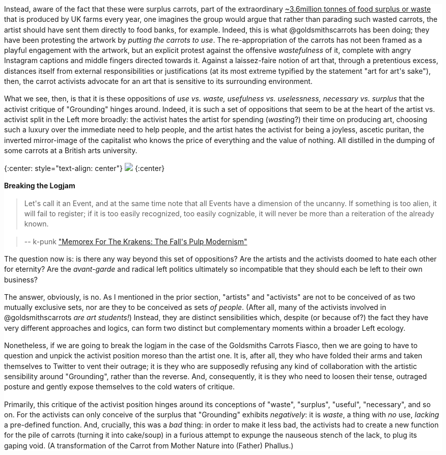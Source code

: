 Instead, aware of the fact that these were surplus carrots, part of the extraordinary [~3.6million tonnes of food surplus or waste](https://wrap.org.uk/sites/files/wrap/Food_%20surplus_and_waste_in_the_UK_key_facts_Jan_2020.pdf) that is produced by UK farms every year, one imagines the group would argue that rather than parading such wasted carrots, the artist should have sent them directly to food banks, for example. Indeed, this is what @goldsmithscarrots has been doing; they have been protesting the artwork by *putting the carrots to use*. The re-appropriation of the carrots has not been framed as a playful engagement with the artwork, but an explicit protest against the offensive *wastefulness* of it, complete with angry Instagram captions and middle fingers directed towards it. Against a laissez-faire notion of art that, through a pretentious excess, distances itself from external responsibilities or justifications (at its most extreme typified by the statement "art for art's sake"), then, the carrot activists advocate for an art that is sensitive to its surrounding environment.

What we see, then, is that it is these oppositions of *use vs. waste, usefulness vs. uselessness, necessary vs. surplus* that the activist critique of "Grounding" hinges around. Indeed, it is such a set of oppositions that seem to be at the heart of the artist vs. activist split in the Left more broadly: the activist hates the artist for spending (*wast*ing?) their time on producing art, choosing such a luxury over the immediate need to help people, and the artist hates the activist for being a joyless, ascetic puritan, the inverted mirror-image of the capitalist who knows the price of everything and the value of nothing. All distilled in the dumping of some carrots at a British arts university.

{:center: style="text-align: center"}
![](https://www.underscoreblog.com/assets/img/carrots2.jpg)
{:center}

**Breaking the Logjam**

>Let's call it an Event, and at the same time note that all Events have a dimension of the uncanny. If something is too alien, it will fail to register; if it is too easily recognized, too easily cognizable, it will never be more than a reiteration of the already known.

>-- k-punk ["Memorex For The Krakens: The Fall's Pulp Modernism"](http://k-punk.abstractdynamics.org/archives/007759.html)

The question now is: is there any way beyond this set of oppositions? Are the artists and the activists doomed to hate each other for eternity? Are the *avant-garde* and radical left politics ultimately so incompatible that they should each be left to their own business?

The answer, obviously, is no. As I mentioned in the prior section, "artists" and "activists" are not to be conceived of as two mutually exclusive sets, nor are they to be conceived as sets *of people*. (After all, many of the activists involved in @goldsmithscarrots *are art students!*) Instead, they are distinct sensibilities which, despite (or because of?) the fact they have very different approaches and logics, can form two distinct but complementary moments within a broader Left ecology.

Nonetheless, if we are going to break the logjam in the case of the Goldsmiths Carrots Fiasco, then we are going to have to question and unpick the activist position moreso than the artist one. It is, after all, they who have folded their arms and taken themselves to Twitter to vent their outrage; it is they who are supposedly refusing any kind of collaboration with the artistic sensibility around "Grounding", rather than the reverse. And, consequently, it is they who need to loosen their tense, outraged posture and gently expose themselves to the cold waters of critique.

Primarily, this critique of the activist position hinges around its conceptions of "waste", "surplus", "useful", "necessary", and so on. For the activists can only conceive of the surplus that "Grounding" exhibits *negatively*: it is *waste*, a thing with *no* use, *lacking* a pre-defined function. And, crucially, this was a *bad* thing: in order to make it less bad, the activists had to create a new function for the pile of carrots (turning it into cake/soup) in a furious attempt to expunge the nauseous stench of the lack, to plug its gaping void. (A transformation of the Carrot from Mother Nature into (Father) Phallus.)
